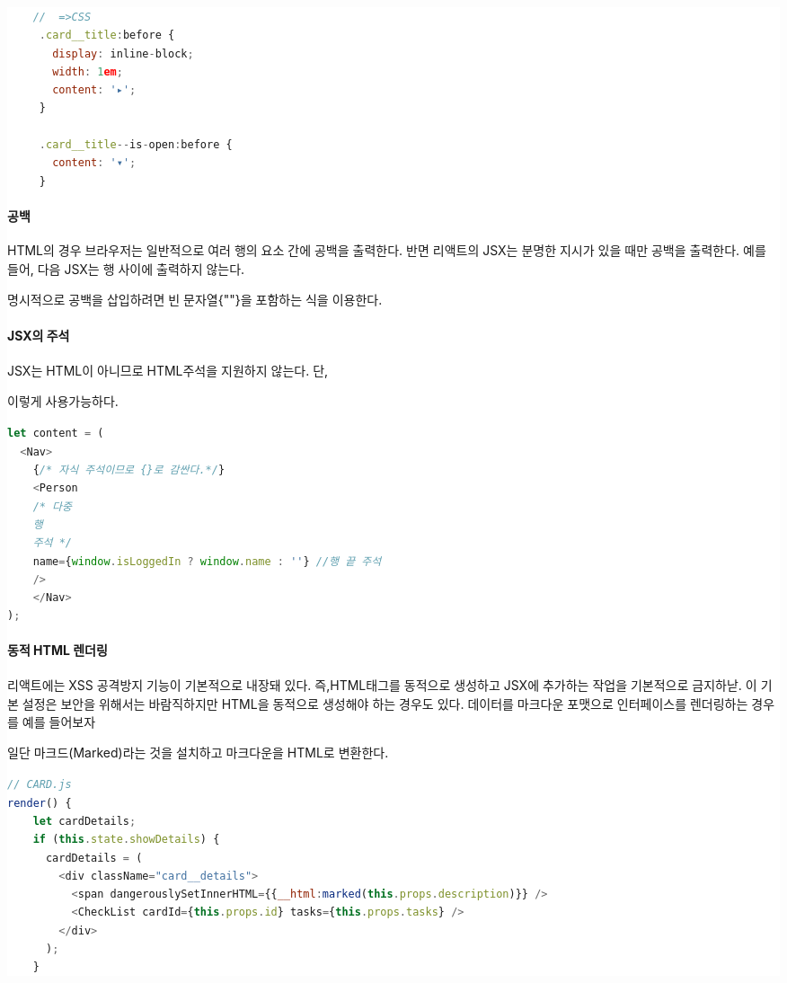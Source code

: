 ```javascript
    //  =>CSS
     .card__title:before {
       display: inline-block;
       width: 1em;
       content: '▸';
     }

     .card__title--is-open:before {
       content: '▾';
     }
```

#### 공백
HTML의 경우 브라우저는 일반적으로 여러 행의 요소 간에 공백을 출력한다. 반면 리액트의 JSX는 분명한 지시가 있을 때만 공백을 출력한다. 예를 들어, 다음 JSX는 행 사이에 출력하지 않는다.

명시적으로 공백을 삽입하려면 빈 문자열{""}을 포함하는 식을 이용한다.

#### JSX의 주석

JSX는 HTML이 아니므로 HTML주석을 지원하지 않는다. 단,

이렇게 사용가능하다.
```javascript
let content = (
  <Nav>
    {/* 자식 주석이므로 {}로 감싼다.*/}
    <Person
    /* 다중
    행
    주석 */
    name={window.isLoggedIn ? window.name : ''} //행 끝 주석
    />
    </Nav>
);
```
#### 동적 HTML 렌더링
리액트에는 XSS 공격방지 기능이 기본적으로 내장돼 있다. 즉,HTML태그를 동적으로 생성하고 JSX에 추가하는 작업을 기본적으로 금지하낟. 이 기본 설정은 보안을 위해서는 바람직하지만 HTML을 동적으로 생성해야 하는 경우도 있다. 데이터를 마크다운 포맷으로 인터페이스를 렌더링하는 경우를 예를 들어보자

일단 마크드(Marked)라는 것을 설치하고
마크다운을 HTML로 변환한다.

```javascript
// CARD.js
render() {
    let cardDetails;
    if (this.state.showDetails) {
      cardDetails = (
        <div className="card__details">
          <span dangerouslySetInnerHTML={{__html:marked(this.props.description)}} />
          <CheckList cardId={this.props.id} tasks={this.props.tasks} />
        </div>
      );
    }

```
